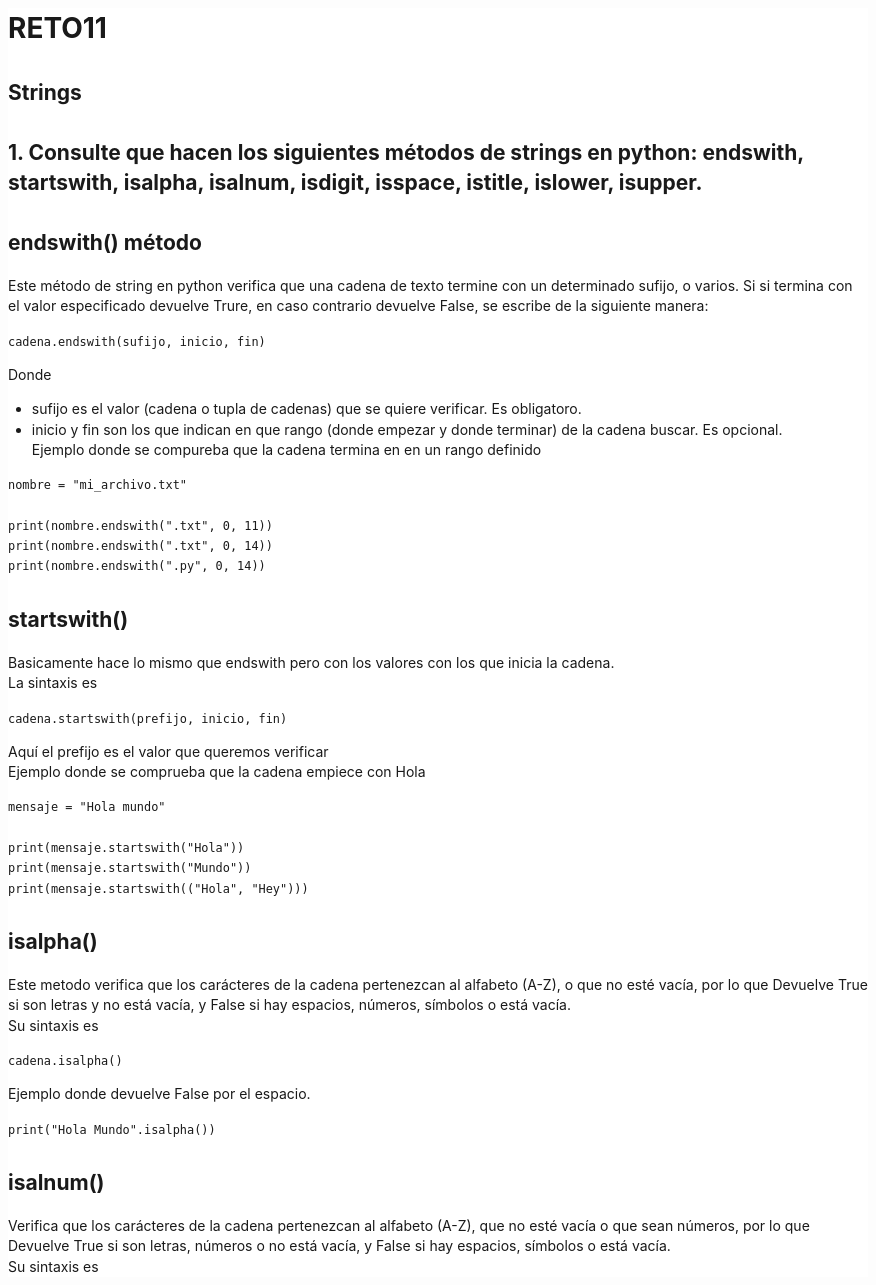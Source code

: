 # RETO11
## Strings
## 1. Consulte que hacen los siguientes métodos de strings en python: endswith, startswith, isalpha, isalnum, isdigit, isspace, istitle, islower, isupper.
## endswith() método
Este método de string en python verifica que una cadena de texto termine con un determinado sufijo, o varios. Si si termina con el valor especificado devuelve Trure, en caso contrario devuelve False, se escribe de la siguiente manera:
```
cadena.endswith(sufijo, inicio, fin)

```
Donde    
- sufijo es el valor (cadena o tupla de cadenas) que se quiere verificar. Es obligatoro.
- inicio y fin son los que indican en que rango (donde empezar y donde terminar) de la cadena buscar. Es opcional.  
Ejemplo donde se compureba que la cadena termina en en un rango definido
```
nombre = "mi_archivo.txt"

print(nombre.endswith(".txt", 0, 11))  
print(nombre.endswith(".txt", 0, 14))   
print(nombre.endswith(".py", 0, 14))
```
## startswith()
Basicamente hace lo mismo que endswith pero con los valores con los que inicia la cadena.   
La sintaxis es 
```
cadena.startswith(prefijo, inicio, fin)
````
Aquí el prefijo es el valor que queremos verificar  
Ejemplo donde se comprueba que la cadena empiece con Hola
```
mensaje = "Hola mundo"

print(mensaje.startswith("Hola"))     
print(mensaje.startswith("Mundo"))  
print(mensaje.startswith(("Hola", "Hey"))) 
```
## isalpha()
Este metodo verifica que los carácteres de la cadena pertenezcan al alfabeto (A-Z), o que no esté vacía, por lo que Devuelve True si son letras y no está vacía, y False si hay espacios, números, símbolos o está vacía.  
Su sintaxis es
```
cadena.isalpha()
```
Ejemplo donde devuelve False por el espacio.
```
print("Hola Mundo".isalpha())
```
## isalnum()
Verifica  que los carácteres de la cadena pertenezcan al alfabeto (A-Z), que no esté vacía o que sean números, por lo que Devuelve True si son letras, números o no está vacía, y False si hay espacios, símbolos o está vacía.  
Su sintaxis es 
````
````